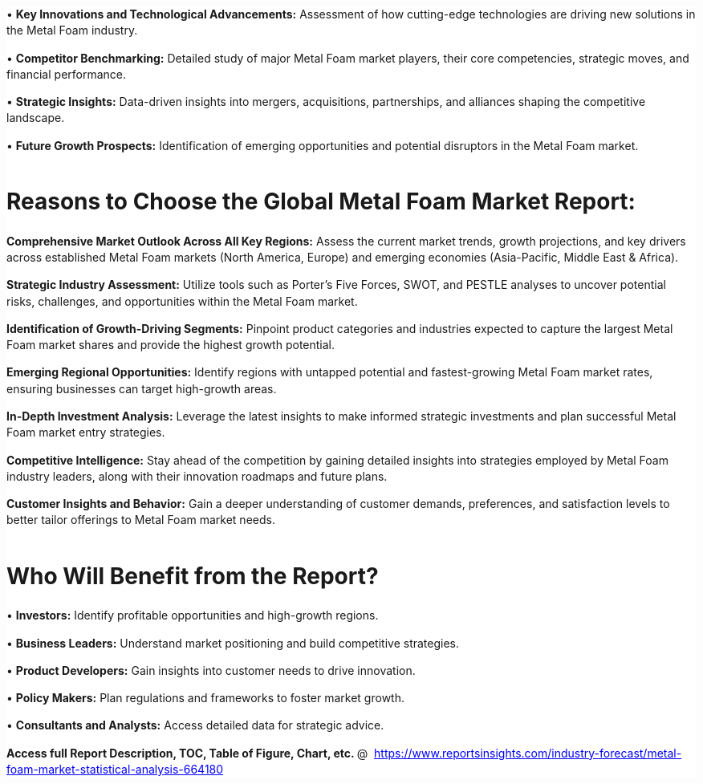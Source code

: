 • <strong>Key Innovations and Technological Advancements:</strong> Assessment of how cutting-edge technologies are driving new solutions in the Metal Foam industry.

• <strong>Competitor Benchmarking:</strong> Detailed study of major Metal Foam market players, their core competencies, strategic moves, and financial performance.

• <strong>Strategic Insights:</strong> Data-driven insights into mergers, acquisitions, partnerships, and alliances shaping the competitive landscape.

• <strong>Future Growth Prospects:</strong> Identification of emerging opportunities and potential disruptors in the Metal Foam market.

# <strong>Reasons to Choose the Global Metal Foam Market Report:</strong>

<strong>Comprehensive Market Outlook Across All Key Regions:</strong>
Assess the current market trends, growth projections, and key drivers across established Metal Foam markets (North America, Europe) and emerging economies (Asia-Pacific, Middle East & Africa).

<strong>Strategic Industry Assessment:</strong>
Utilize tools such as Porter’s Five Forces, SWOT, and PESTLE analyses to uncover potential risks, challenges, and opportunities within the Metal Foam market.

<strong>Identification of Growth-Driving Segments:</strong>
Pinpoint product categories and industries expected to capture the largest Metal Foam market shares and provide the highest growth potential.

<strong>Emerging Regional Opportunities:</strong>
Identify regions with untapped potential and fastest-growing Metal Foam market rates, ensuring businesses can target high-growth areas.

<strong>In-Depth Investment Analysis:</strong>
Leverage the latest insights to make informed strategic investments and plan successful Metal Foam market entry strategies.

<strong>Competitive Intelligence:</strong>
Stay ahead of the competition by gaining detailed insights into strategies employed by Metal Foam industry leaders, along with their innovation roadmaps and future plans.

<strong>Customer Insights and Behavior:</strong>
Gain a deeper understanding of customer demands, preferences, and satisfaction levels to better tailor offerings to Metal Foam market needs.

# <strong>Who Will Benefit from the Report?</strong>

• <strong>Investors:</strong> Identify profitable opportunities and high-growth regions.

• <strong>Business Leaders:</strong> Understand market positioning and build competitive strategies.

• <strong>Product Developers:</strong> Gain insights into customer needs to drive innovation.

• <strong>Policy Makers:</strong> Plan regulations and frameworks to foster market growth.

• <strong>Consultants and Analysts:</strong> Access detailed data for strategic advice.
</ul>
<strong>Access full Report Description, TOC, Table of Figure, Chart, etc. </strong>@  <a href=https://www.reportsinsights.com/industry-forecast/metal-foam-market-statistical-analysis-664180 style=color:#0000ff;>https://www.reportsinsights.com/industry-forecast/metal-foam-market-statistical-analysis-664180</a></font>
